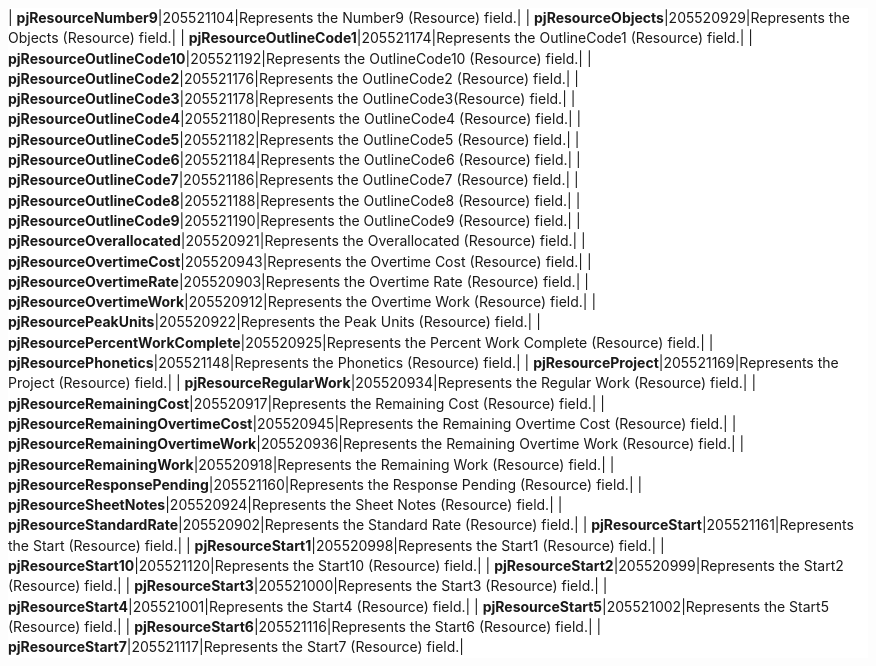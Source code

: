 | **pjResourceNumber9**|205521104|Represents the Number9 (Resource) field.|
| **pjResourceObjects**|205520929|Represents the Objects (Resource) field.|
| **pjResourceOutlineCode1**|205521174|Represents the OutlineCode1 (Resource) field.|
| **pjResourceOutlineCode10**|205521192|Represents the OutlineCode10 (Resource) field.|
| **pjResourceOutlineCode2**|205521176|Represents the OutlineCode2 (Resource) field.|
| **pjResourceOutlineCode3**|205521178|Represents the OutlineCode3(Resource) field.|
| **pjResourceOutlineCode4**|205521180|Represents the OutlineCode4 (Resource) field.|
| **pjResourceOutlineCode5**|205521182|Represents the OutlineCode5 (Resource) field.|
| **pjResourceOutlineCode6**|205521184|Represents the OutlineCode6 (Resource) field.|
| **pjResourceOutlineCode7**|205521186|Represents the OutlineCode7 (Resource) field.|
| **pjResourceOutlineCode8**|205521188|Represents the OutlineCode8 (Resource) field.|
| **pjResourceOutlineCode9**|205521190|Represents the OutlineCode9 (Resource) field.|
| **pjResourceOverallocated**|205520921|Represents the Overallocated (Resource) field.|
| **pjResourceOvertimeCost**|205520943|Represents the Overtime Cost (Resource) field.|
| **pjResourceOvertimeRate**|205520903|Represents the Overtime Rate (Resource) field.|
| **pjResourceOvertimeWork**|205520912|Represents the Overtime Work (Resource) field.|
| **pjResourcePeakUnits**|205520922|Represents the Peak Units (Resource) field.|
| **pjResourcePercentWorkComplete**|205520925|Represents the Percent Work Complete (Resource) field.|
| **pjResourcePhonetics**|205521148|Represents the Phonetics (Resource) field.|
| **pjResourceProject**|205521169|Represents the Project (Resource) field.|
| **pjResourceRegularWork**|205520934|Represents the Regular Work (Resource) field.|
| **pjResourceRemainingCost**|205520917|Represents the Remaining Cost (Resource) field.|
| **pjResourceRemainingOvertimeCost**|205520945|Represents the Remaining Overtime Cost (Resource) field.|
| **pjResourceRemainingOvertimeWork**|205520936|Represents the Remaining Overtime Work (Resource) field.|
| **pjResourceRemainingWork**|205520918|Represents the Remaining Work (Resource) field.|
| **pjResourceResponsePending**|205521160|Represents the Response Pending (Resource) field.|
| **pjResourceSheetNotes**|205520924|Represents the Sheet Notes (Resource) field.|
| **pjResourceStandardRate**|205520902|Represents the Standard Rate (Resource) field.|
| **pjResourceStart**|205521161|Represents the Start (Resource) field.|
| **pjResourceStart1**|205520998|Represents the Start1 (Resource) field.|
| **pjResourceStart10**|205521120|Represents the Start10 (Resource) field.|
| **pjResourceStart2**|205520999|Represents the Start2 (Resource) field.|
| **pjResourceStart3**|205521000|Represents the Start3 (Resource) field.|
| **pjResourceStart4**|205521001|Represents the Start4 (Resource) field.|
| **pjResourceStart5**|205521002|Represents the Start5 (Resource) field.|
| **pjResourceStart6**|205521116|Represents the Start6 (Resource) field.|
| **pjResourceStart7**|205521117|Represents the Start7 (Resource) field.|